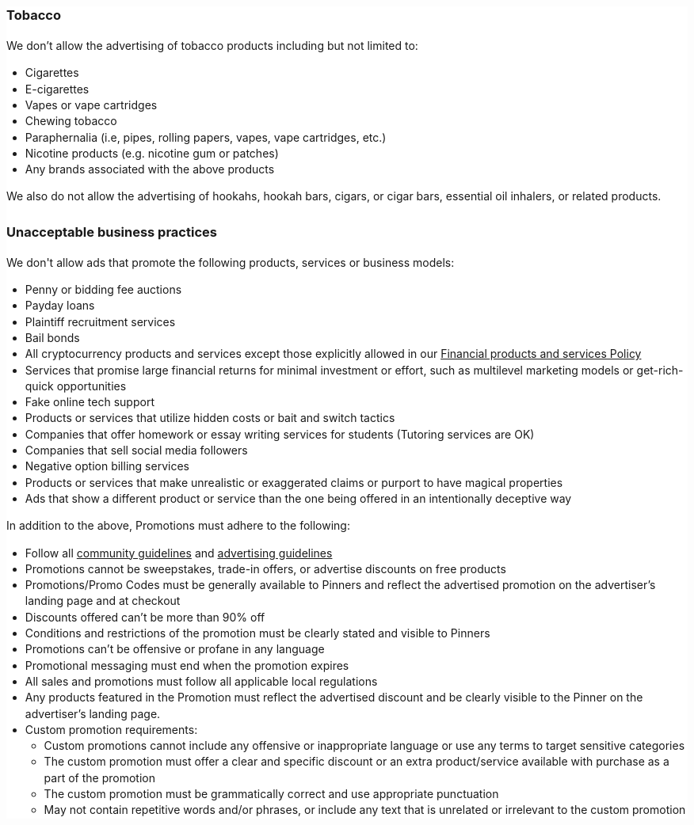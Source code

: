 ### Tobacco

We don’t allow the advertising of tobacco products including but not limited to:

*   Cigarettes
*   E-cigarettes
*   Vapes or vape cartridges
*   Chewing tobacco
*   Paraphernalia (i.e, pipes, rolling papers, vapes, vape cartridges, etc.)
*   Nicotine products (e.g. nicotine gum or patches)
*   Any brands associated with the above products

We also do not allow the advertising of hookahs, hookah bars, cigars, or cigar bars, essential oil inhalers, or related products.

### Unacceptable business practices

We don't allow ads that promote the following products, services or business models:

*   Penny or bidding fee auctions
*   Payday loans
*   Plaintiff recruitment services
*   Bail bonds
*   All cryptocurrency products and services except those explicitly allowed in our [Financial products and services Policy](https://policy.pinterest.com/advertising-guidelines#section-financial-products-and-services)
*   Services that promise large financial returns for minimal investment or effort, such as multilevel marketing models or get-rich-quick opportunities
*   Fake online tech support
*   Products or services that utilize hidden costs or bait and switch tactics
*   Companies that offer homework or essay writing services for students (Tutoring services are OK)
*   Companies that sell social media followers
*   Negative option billing services
*   Products or services that make unrealistic or exaggerated claims or purport to have magical properties
*   Ads that show a different product or service than the one being offered in an intentionally deceptive way

In addition to the above, Promotions must adhere to the following:

*   Follow all [community guidelines](https://policy.pinterest.com/community-guidelines) and [advertising guidelines](https://policy.pinterest.com/advertising-guidelines)
*   Promotions cannot be sweepstakes, trade-in offers, or advertise discounts on free products
*   Promotions/Promo Codes must be generally available to Pinners and reflect the advertised promotion on the advertiser’s landing page and at checkout
*   Discounts offered can’t be more than 90% off
*   Conditions and restrictions of the promotion must be clearly stated and visible to Pinners
*   Promotions can’t be offensive or profane in any language
*   Promotional messaging must end when the promotion expires
*   All sales and promotions must follow all applicable local regulations
*   Any products featured in the Promotion must reflect the advertised discount and be clearly visible to the Pinner on the advertiser’s landing page.
*   Custom promotion requirements:
    *   Custom promotions cannot include any offensive or inappropriate language or use any terms to target sensitive categories
    *   The custom promotion must offer a clear and specific discount or an extra product/service available with purchase as a part of the promotion
    *   The custom promotion must be grammatically correct and use appropriate punctuation
    *   May not contain repetitive words and/or phrases, or include any text that is unrelated or irrelevant to the custom promotion
